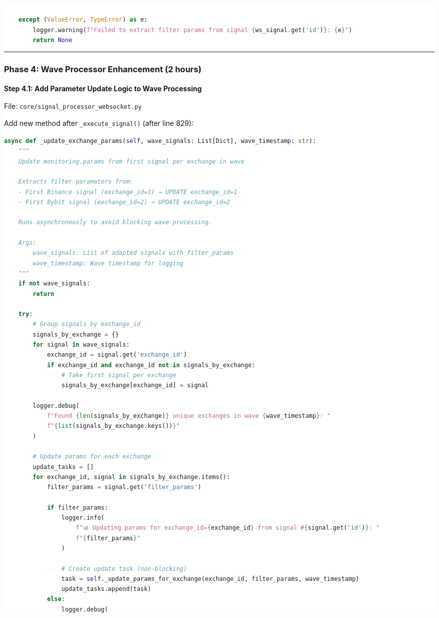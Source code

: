 ```python

    except (ValueError, TypeError) as e:
        logger.warning(f"Failed to extract filter params from signal {ws_signal.get('id')}: {e}")
        return None
```

---

### Phase 4: Wave Processor Enhancement (2 hours)

**Step 4.1: Add Parameter Update Logic to Wave Processing**

File: `core/signal_processor_websocket.py`

Add new method after `_execute_signal()` (after line 829):

```python
async def _update_exchange_params(self, wave_signals: List[Dict], wave_timestamp: str):
    """
    Update monitoring.params from first signal per exchange in wave

    Extracts filter parameters from:
    - First Binance signal (exchange_id=1) → UPDATE exchange_id=1
    - First Bybit signal (exchange_id=2) → UPDATE exchange_id=2

    Runs asynchronously to avoid blocking wave processing.

    Args:
        wave_signals: List of adapted signals with filter_params
        wave_timestamp: Wave timestamp for logging
    """
    if not wave_signals:
        return

    try:
        # Group signals by exchange_id
        signals_by_exchange = {}
        for signal in wave_signals:
            exchange_id = signal.get('exchange_id')
            if exchange_id and exchange_id not in signals_by_exchange:
                # Take first signal per exchange
                signals_by_exchange[exchange_id] = signal

        logger.debug(
            f"Found {len(signals_by_exchange)} unique exchanges in wave {wave_timestamp}: "
            f"{list(signals_by_exchange.keys())}"
        )

        # Update params for each exchange
        update_tasks = []
        for exchange_id, signal in signals_by_exchange.items():
            filter_params = signal.get('filter_params')

            if filter_params:
                logger.info(
                    f"📊 Updating params for exchange_id={exchange_id} from signal #{signal.get('id')}: "
                    f"{filter_params}"
                )

                # Create update task (non-blocking)
                task = self._update_params_for_exchange(exchange_id, filter_params, wave_timestamp)
                update_tasks.append(task)
            else:
                logger.debug(
```